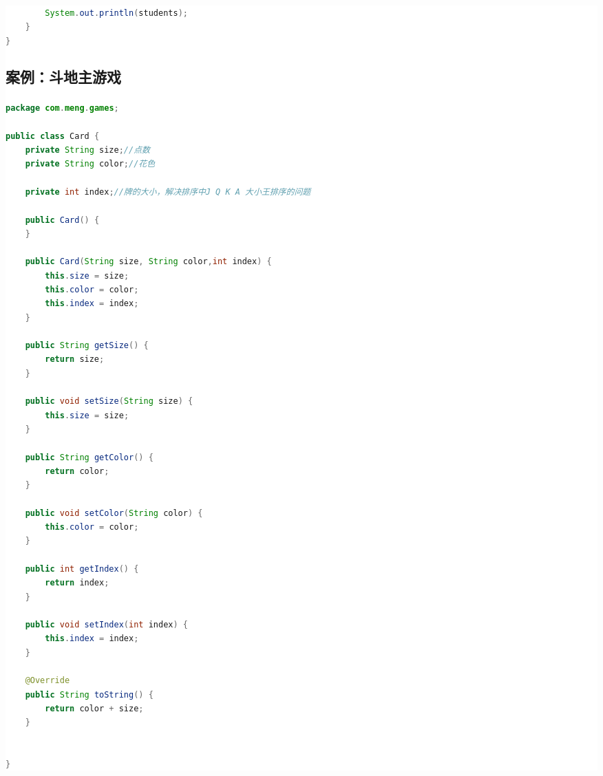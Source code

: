 ```java
        System.out.println(students);
    }
}

```



## 案例：斗地主游戏

```java
package com.meng.games;

public class Card {
    private String size;//点数
    private String color;//花色

    private int index;//牌的大小，解决排序中J Q K A 大小王排序的问题

    public Card() {
    }

    public Card(String size, String color,int index) {
        this.size = size;
        this.color = color;
        this.index = index;
    }

    public String getSize() {
        return size;
    }

    public void setSize(String size) {
        this.size = size;
    }

    public String getColor() {
        return color;
    }

    public void setColor(String color) {
        this.color = color;
    }

    public int getIndex() {
        return index;
    }

    public void setIndex(int index) {
        this.index = index;
    }

    @Override
    public String toString() {
        return color + size;
    }


}

```
